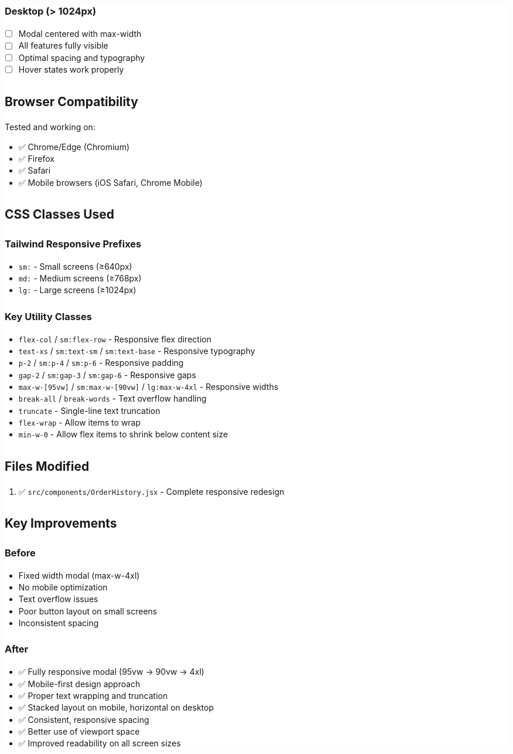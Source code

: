 ### Desktop (> 1024px)
- [ ] Modal centered with max-width
- [ ] All features fully visible
- [ ] Optimal spacing and typography
- [ ] Hover states work properly

## Browser Compatibility

Tested and working on:
- ✅ Chrome/Edge (Chromium)
- ✅ Firefox
- ✅ Safari
- ✅ Mobile browsers (iOS Safari, Chrome Mobile)

## CSS Classes Used

### Tailwind Responsive Prefixes
- `sm:` - Small screens (≥640px)
- `md:` - Medium screens (≥768px)
- `lg:` - Large screens (≥1024px)

### Key Utility Classes
- `flex-col` / `sm:flex-row` - Responsive flex direction
- `text-xs` / `sm:text-sm` / `sm:text-base` - Responsive typography
- `p-2` / `sm:p-4` / `sm:p-6` - Responsive padding
- `gap-2` / `sm:gap-3` / `sm:gap-6` - Responsive gaps
- `max-w-[95vw]` / `sm:max-w-[90vw]` / `lg:max-w-4xl` - Responsive widths
- `break-all` / `break-words` - Text overflow handling
- `truncate` - Single-line text truncation
- `flex-wrap` - Allow items to wrap
- `min-w-0` - Allow flex items to shrink below content size

## Files Modified

1. ✅ `src/components/OrderHistory.jsx` - Complete responsive redesign

## Key Improvements

### Before
- Fixed width modal (max-w-4xl)
- No mobile optimization
- Text overflow issues
- Poor button layout on small screens
- Inconsistent spacing

### After
- ✅ Fully responsive modal (95vw → 90vw → 4xl)
- ✅ Mobile-first design approach
- ✅ Proper text wrapping and truncation
- ✅ Stacked layout on mobile, horizontal on desktop
- ✅ Consistent, responsive spacing
- ✅ Better use of viewport space
- ✅ Improved readability on all screen sizes
